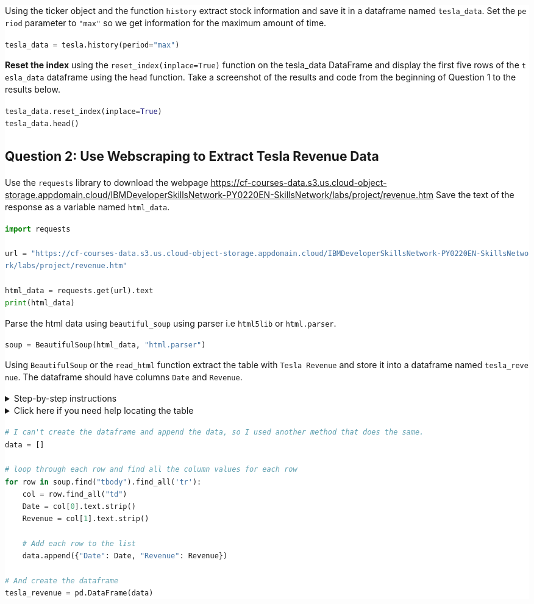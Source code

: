 Using the ticker object and the function `history` extract stock information and save it in a dataframe named `tesla_data`. Set the `period` parameter to ` "max" ` so we get information for the maximum amount of time.



```python
tesla_data = tesla.history(period="max")
```

**Reset the index** using the `reset_index(inplace=True)` function on the tesla_data DataFrame and display the first five rows of the `tesla_data` dataframe using the `head` function. Take a screenshot of the results and code from the beginning of Question 1 to the results below.



```python
tesla_data.reset_index(inplace=True)
tesla_data.head()
```

## Question 2: Use Webscraping to Extract Tesla Revenue Data


Use the `requests` library to download the webpage https://cf-courses-data.s3.us.cloud-object-storage.appdomain.cloud/IBMDeveloperSkillsNetwork-PY0220EN-SkillsNetwork/labs/project/revenue.htm Save the text of the response as a variable named `html_data`.



```python
import requests

url = "https://cf-courses-data.s3.us.cloud-object-storage.appdomain.cloud/IBMDeveloperSkillsNetwork-PY0220EN-SkillsNetwork/labs/project/revenue.htm"

html_data = requests.get(url).text
print(html_data)
```

Parse the html data using `beautiful_soup` using parser i.e `html5lib` or `html.parser`.



```python
soup = BeautifulSoup(html_data, "html.parser")
```

Using `BeautifulSoup` or the `read_html` function extract the table with `Tesla Revenue` and store it into a dataframe named `tesla_revenue`. The dataframe should have columns `Date` and `Revenue`.


<details><summary>Step-by-step instructions</summary></details>


<details><summary>Click here if you need help locating the table</summary></details>



```python
# I can't create the dataframe and append the data, so I used another method that does the same.
data = []

# loop through each row and find all the column values for each row
for row in soup.find("tbody").find_all('tr'):
    col = row.find_all("td")
    Date = col[0].text.strip()
    Revenue = col[1].text.strip()
    
    # Add each row to the list
    data.append({"Date": Date, "Revenue": Revenue})

# And create the dataframe
tesla_revenue = pd.DataFrame(data)
```